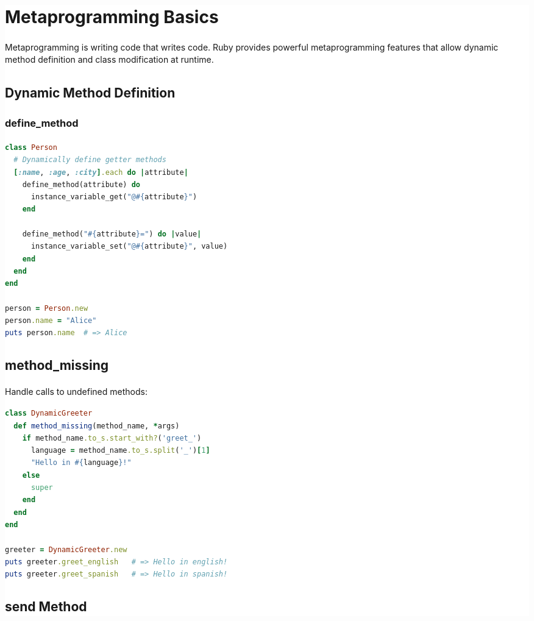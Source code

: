 # Metaprogramming Basics

Metaprogramming is writing code that writes code. Ruby provides powerful
metaprogramming features that allow dynamic method definition and class
modification at runtime.

## Dynamic Method Definition

### define_method

```ruby
class Person
  # Dynamically define getter methods
  [:name, :age, :city].each do |attribute|
    define_method(attribute) do
      instance_variable_get("@#{attribute}")
    end

    define_method("#{attribute}=") do |value|
      instance_variable_set("@#{attribute}", value)
    end
  end
end

person = Person.new
person.name = "Alice"
puts person.name  # => Alice
```

## method_missing

Handle calls to undefined methods:

```ruby
class DynamicGreeter
  def method_missing(method_name, *args)
    if method_name.to_s.start_with?('greet_')
      language = method_name.to_s.split('_')[1]
      "Hello in #{language}!"
    else
      super
    end
  end
end

greeter = DynamicGreeter.new
puts greeter.greet_english   # => Hello in english!
puts greeter.greet_spanish   # => Hello in spanish!
```

## send Method
